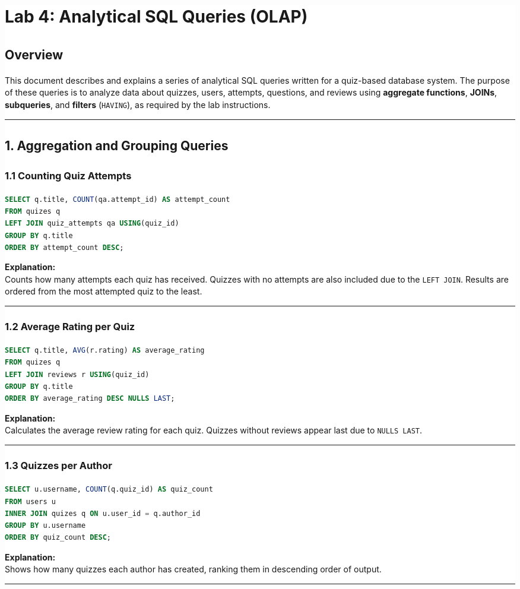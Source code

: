 # Lab 4: Analytical SQL Queries (OLAP)

## Overview
This document describes and explains a series of analytical SQL queries written for a quiz-based database system. The purpose of these queries is to analyze data about quizzes, users, attempts, questions, and reviews using **aggregate functions**, **JOINs**, **subqueries**, and **filters** (`HAVING`), as required by the lab instructions.

---

## 1. Aggregation and Grouping Queries

### 1.1 Counting Quiz Attempts
```sql
SELECT q.title, COUNT(qa.attempt_id) AS attempt_count 
FROM quizes q
LEFT JOIN quiz_attempts qa USING(quiz_id)
GROUP BY q.title
ORDER BY attempt_count DESC;
```
**Explanation:**  
Counts how many attempts each quiz has received. Quizzes with no attempts are also included due to the `LEFT JOIN`. Results are ordered from the most attempted quiz to the least.

---

### 1.2 Average Rating per Quiz
```sql
SELECT q.title, AVG(r.rating) AS average_rating 
FROM quizes q
LEFT JOIN reviews r USING(quiz_id)
GROUP BY q.title
ORDER BY average_rating DESC NULLS LAST;
```
**Explanation:**  
Calculates the average review rating for each quiz. Quizzes without reviews appear last due to `NULLS LAST`.

---

### 1.3 Quizzes per Author
```sql
SELECT u.username, COUNT(q.quiz_id) AS quiz_count 
FROM users u
INNER JOIN quizes q ON u.user_id = q.author_id
GROUP BY u.username
ORDER BY quiz_count DESC;
```
**Explanation:**  
Shows how many quizzes each author has created, ranking them in descending order of output.

---